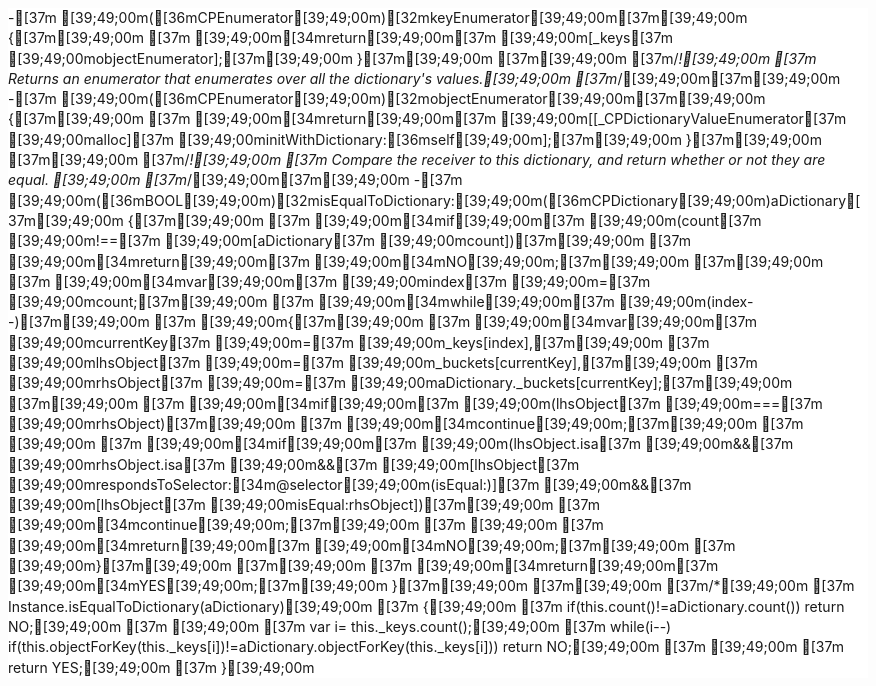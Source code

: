 -[37m [39;49;00m([36mCPEnumerator[39;49;00m)[32mkeyEnumerator[39;49;00m[37m[39;49;00m
{[37m[39;49;00m
[37m    [39;49;00m[34mreturn[39;49;00m[37m [39;49;00m[_keys[37m [39;49;00mobjectEnumerator];[37m[39;49;00m
}[37m[39;49;00m
[37m[39;49;00m
[37m/*![39;49;00m
[37m    Returns an enumerator that enumerates over all the dictionary's values.[39;49;00m
[37m*/[39;49;00m[37m[39;49;00m
-[37m [39;49;00m([36mCPEnumerator[39;49;00m)[32mobjectEnumerator[39;49;00m[37m[39;49;00m
{[37m[39;49;00m
[37m    [39;49;00m[34mreturn[39;49;00m[37m [39;49;00m[[_CPDictionaryValueEnumerator[37m [39;49;00malloc][37m [39;49;00minitWithDictionary:[36mself[39;49;00m];[37m[39;49;00m
}[37m[39;49;00m
[37m[39;49;00m
[37m/*![39;49;00m
[37m    Compare the receiver to this dictionary, and return whether or not they are equal. [39;49;00m
[37m*/[39;49;00m[37m[39;49;00m
-[37m [39;49;00m([36mBOOL[39;49;00m)[32misEqualToDictionary:[39;49;00m([36mCPDictionary[39;49;00m)aDictionary[37m[39;49;00m
{[37m[39;49;00m
[37m    [39;49;00m[34mif[39;49;00m[37m [39;49;00m(count[37m [39;49;00m!==[37m [39;49;00m[aDictionary[37m [39;49;00mcount])[37m[39;49;00m
[37m        [39;49;00m[34mreturn[39;49;00m[37m [39;49;00m[34mNO[39;49;00m;[37m[39;49;00m
[37m[39;49;00m
[37m    [39;49;00m[34mvar[39;49;00m[37m [39;49;00mindex[37m [39;49;00m=[37m [39;49;00mcount;[37m[39;49;00m
[37m    [39;49;00m[34mwhile[39;49;00m[37m [39;49;00m(index--)[37m[39;49;00m
[37m    [39;49;00m{[37m[39;49;00m
[37m        [39;49;00m[34mvar[39;49;00m[37m [39;49;00mcurrentKey[37m [39;49;00m=[37m [39;49;00m_keys[index],[37m[39;49;00m
[37m            [39;49;00mlhsObject[37m [39;49;00m=[37m [39;49;00m_buckets[currentKey],[37m[39;49;00m
[37m            [39;49;00mrhsObject[37m [39;49;00m=[37m [39;49;00maDictionary._buckets[currentKey];[37m[39;49;00m
[37m[39;49;00m
[37m        [39;49;00m[34mif[39;49;00m[37m [39;49;00m(lhsObject[37m [39;49;00m===[37m [39;49;00mrhsObject)[37m[39;49;00m
[37m            [39;49;00m[34mcontinue[39;49;00m;[37m[39;49;00m
[37m            [39;49;00m
[37m        [39;49;00m[34mif[39;49;00m[37m [39;49;00m(lhsObject.isa[37m [39;49;00m&&[37m [39;49;00mrhsObject.isa[37m [39;49;00m&&[37m [39;49;00m[lhsObject[37m [39;49;00mrespondsToSelector:[34m@selector[39;49;00m(isEqual:)][37m [39;49;00m&&[37m [39;49;00m[lhsObject[37m [39;49;00misEqual:rhsObject])[37m[39;49;00m
[37m            [39;49;00m[34mcontinue[39;49;00m;[37m[39;49;00m
[37m        [39;49;00m
[37m        [39;49;00m[34mreturn[39;49;00m[37m [39;49;00m[34mNO[39;49;00m;[37m[39;49;00m
[37m    [39;49;00m}[37m[39;49;00m
[37m[39;49;00m
[37m    [39;49;00m[34mreturn[39;49;00m[37m [39;49;00m[34mYES[39;49;00m;[37m[39;49;00m
}[37m[39;49;00m
[37m[39;49;00m
[37m/*[39;49;00m
[37m    Instance.isEqualToDictionary(aDictionary)[39;49;00m
[37m    {[39;49;00m
[37m        if(this.count()!=aDictionary.count()) return NO;[39;49;00m
[37m        [39;49;00m
[37m        var i= this._keys.count();[39;49;00m
[37m        while(i--) if(this.objectForKey(this._keys[i])!=aDictionary.objectForKey(this._keys[i])) return NO;[39;49;00m
[37m        [39;49;00m
[37m        return YES;[39;49;00m
[37m    }[39;49;00m